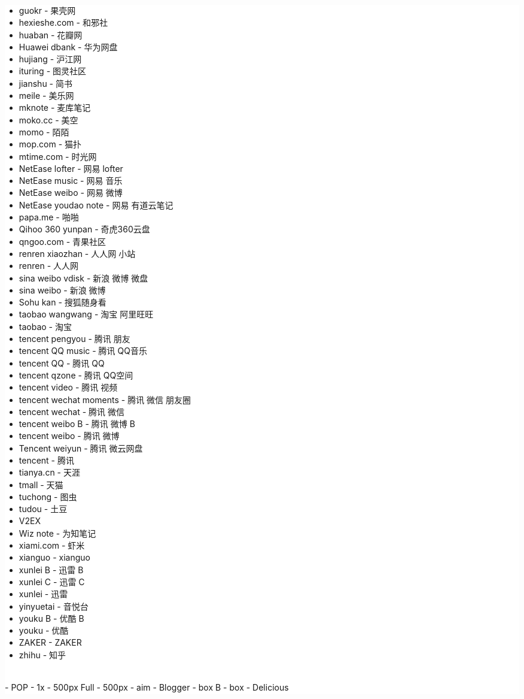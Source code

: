   - guokr - 果壳网
  - hexieshe.com - 和邪社
  - huaban - 花瓣网
  - Huawei dbank - 华为网盘
  - hujiang - 沪江网
  - ituring - 图灵社区
  - jianshu - 简书
  - meile - 美乐网
  - mknote - 麦库笔记
  - moko.cc - 美空
  - momo - 陌陌
  - mop.com - 猫扑
  - mtime.com - 时光网
  - NetEase lofter - 网易 lofter
  - NetEase music - 网易 音乐
  - NetEase weibo - 网易 微博
  - NetEase youdao note - 网易 有道云笔记
  - papa.me - 啪啪
  - Qihoo 360 yunpan -  奇虎360云盘
  - qngoo.com - 青果社区
  - renren xiaozhan - 人人网 小站
  - renren - 人人网
  - sina weibo vdisk - 新浪 微博 微盘
  - sina weibo - 新浪 微博
  - Sohu kan - 搜狐随身看
  - taobao wangwang - 淘宝 阿里旺旺
  - taobao - 淘宝
  - tencent pengyou - 腾讯 朋友
  - tencent QQ music - 腾讯 QQ音乐
  - tencent QQ - 腾讯 QQ
  - tencent qzone - 腾讯 QQ空间
  - tencent video  - 腾讯 视频
  - tencent wechat moments - 腾讯 微信 朋友圈
  - tencent wechat - 腾讯 微信
  - tencent weibo B - 腾讯 微博 B
  - tencent weibo - 腾讯 微博
  - Tencent weiyun - 腾讯 微云网盘
  - tencent - 腾讯
  - tianya.cn - 天涯
  - tmall - 天猫
  - tuchong - 图虫
  - tudou - 土豆
  - V2EX
  - Wiz note - 为知笔记
  - xiami.com - 虾米
  - xianguo - xianguo
  - xunlei B - 迅雷 B
  - xunlei C - 迅雷 C
  - xunlei - 迅雷
  - yinyuetai - 音悦台
  - youku B - 优酷 B
  - youku - 优酷
  - ZAKER - ZAKER
  - zhihu - 知乎
<br/>
 - POP 
  - 1x 
  - 500px Full 
  - 500px 
  - aim 
  - Blogger 
  - box B 
  - box 
  - Delicious 